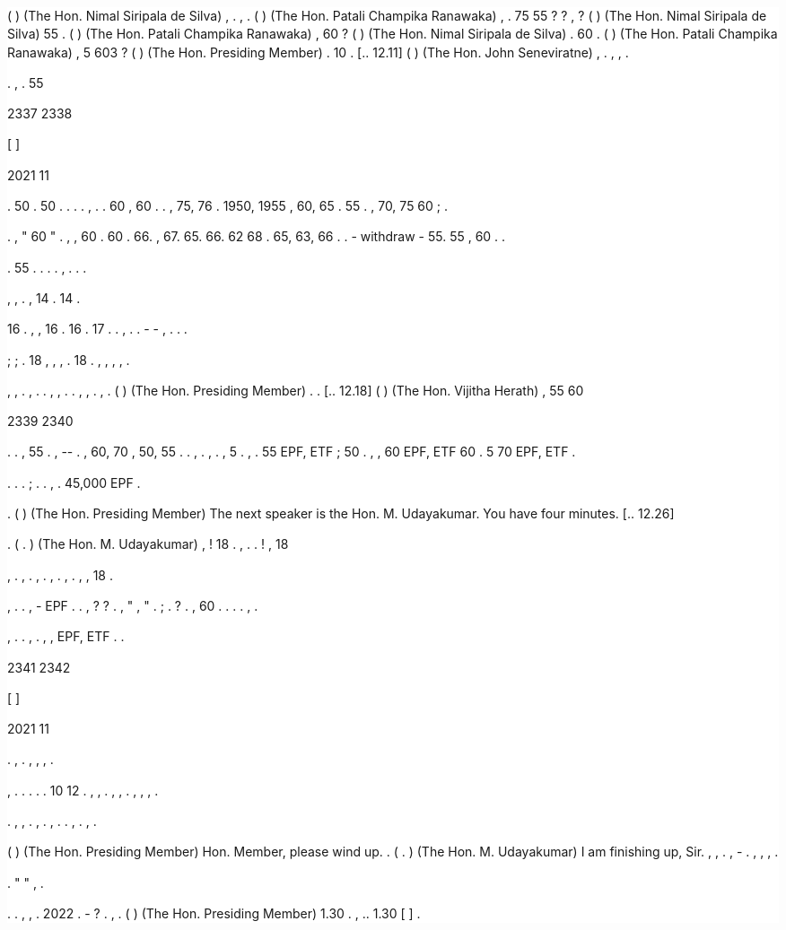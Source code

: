 ( ) (The Hon. Nimal Siripala de Silva) , . , . ( ) (The Hon. Patali Champika Ranawaka) , . 75 55 ? ? , ? ( ) (The Hon. Nimal Siripala de Silva) 55 . ( ) (The Hon. Patali Champika Ranawaka) , 60 ? ( ) (The Hon. Nimal Siripala de Silva) . 60 . ( ) (The Hon. Patali Champika Ranawaka) , 5 603 ? ( ) (The Hon. Presiding Member) . 10 . [.. 12.11] ( ) (The Hon. John Seneviratne) , . , , .

. , . 55

2337 2338

[ ]

2021 11

. 50 . 50 . . . . , . . 60 , 60 . . , 75, 76 . 1950, 1955 , 60, 65 . 55 . , 70, 75 60 ; .

. , " 60 " . , , 60 . 60 . 66. , 67. 65. 66. 62 68 . 65, 63, 66 . . - withdraw - 55. 55 , 60 . .

. 55 . . . . , . . .

, , . , 14 . 14 .

16 . , , 16 . 16 . 17 . . , . . - - , . . .

; ; . 18 , , , . 18 . , , , , .

, , . , . . , , . . , , . , . ( ) (The Hon. Presiding Member) . . [.. 12.18] ( ) (The Hon. Vijitha Herath) , 55 60

2339 2340

. . , 55 . , -- . , 60, 70 , 50, 55 . . , . , . , 5 . , . 55 EPF, ETF ; 50 . , , 60 EPF, ETF 60 . 5 70 EPF, ETF .

. . . ; . . , . 45,000 EPF .

. ( ) (The Hon. Presiding Member) The next speaker is the Hon. M. Udayakumar. You have four minutes. [.. 12.26]

. ( . ) (The Hon. M. Udayakumar) , ! 18 . , . . ! , 18

, . , . , . , . , . , , 18 .

, . . , - EPF . . , ? ? . , " , " . ; . ? . , 60 . . . . , .

, . . , . , , EPF, ETF . .

2341 2342

[ ]

2021 11

. , . , , , .

, . . . . . 10 12 . , , . , , . , , , .

. , , . , . , . . , . , .

( ) (The Hon. Presiding Member) Hon. Member, please wind up. . ( . ) (The Hon. M. Udayakumar) I am finishing up, Sir. , , . , - . , , , .

. " " , .

. . , , . 2022 . - ? . , . ( ) (The Hon. Presiding Member) 1.30 . , .. 1.30 [ ] .
